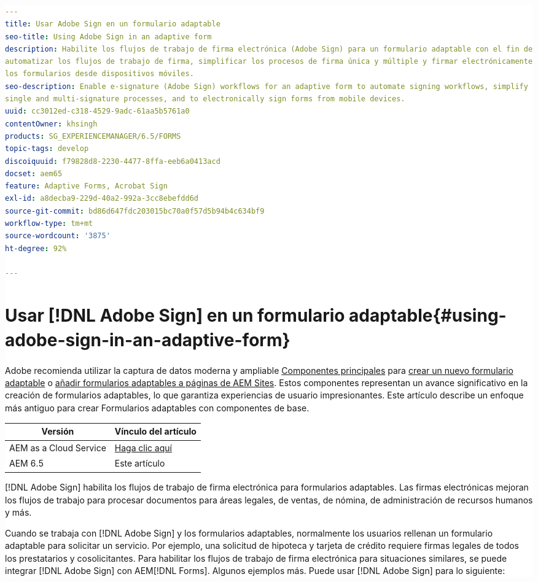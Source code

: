 ```yaml
---
title: Usar Adobe Sign en un formulario adaptable
seo-title: Using Adobe Sign in an adaptive form
description: Habilite los flujos de trabajo de firma electrónica (Adobe Sign) para un formulario adaptable con el fin de automatizar los flujos de trabajo de firma, simplificar los procesos de firma única y múltiple y firmar electrónicamente los formularios desde dispositivos móviles.
seo-description: Enable e-signature (Adobe Sign) workflows for an adaptive form to automate signing workflows, simplify single and multi-signature processes, and to electronically sign forms from mobile devices.
uuid: cc3012ed-c318-4529-9adc-61aa5b5761a0
contentOwner: khsingh
products: SG_EXPERIENCEMANAGER/6.5/FORMS
topic-tags: develop
discoiquuid: f79828d8-2230-4477-8ffa-eeb6a0413acd
docset: aem65
feature: Adaptive Forms, Acrobat Sign
exl-id: a8decba9-229d-40a2-992a-3cc8ebefdd6d
source-git-commit: bd86d647fdc203015bc70a0f57d5b94b4c634bf9
workflow-type: tm+mt
source-wordcount: '3875'
ht-degree: 92%

---
```


# Usar [!DNL Adobe Sign] en un formulario adaptable{#using-adobe-sign-in-an-adaptive-form}

<span class="preview"> Adobe recomienda utilizar la captura de datos moderna y ampliable [Componentes principales](https://experienceleague.adobe.com/docs/experience-manager-core-components/using/adaptive-forms/introduction.html?lang=es) para [crear un nuevo formulario adaptable](/help/forms/using/create-an-adaptive-form-core-components.md) o [añadir formularios adaptables a páginas de AEM Sites](/help/forms/using/create-or-add-an-adaptive-form-to-aem-sites-page.md). Estos componentes representan un avance significativo en la creación de formularios adaptables, lo que garantiza experiencias de usuario impresionantes. Este artículo describe un enfoque más antiguo para crear Formularios adaptables con componentes de base. </span>

| Versión | Vínculo del artículo |
| -------- | ---------------------------- |
| AEM as a Cloud Service | [Haga clic aquí](https://experienceleague.adobe.com/docs/experience-manager-cloud-service/content/forms/adaptive-forms-authoring/authoring-adaptive-forms-foundation-components/use-adobe-sign/working-with-adobe-sign.html?lang=es) |
| AEM 6.5 | Este artículo |


[!DNL Adobe Sign] habilita los flujos de trabajo de firma electrónica para formularios adaptables. Las firmas electrónicas mejoran los flujos de trabajo para procesar documentos para áreas legales, de ventas, de nómina, de administración de recursos humanos y más.

Cuando se trabaja con [!DNL Adobe Sign] y los formularios adaptables, normalmente los usuarios rellenan un formulario adaptable para solicitar un servicio. Por ejemplo, una solicitud de hipoteca y tarjeta de crédito requiere firmas legales de todos los prestatarios y cosolicitantes. Para habilitar los flujos de trabajo de firma electrónica para situaciones similares, se puede integrar [!DNL Adobe Sign] con AEM[!DNL Forms]. Algunos ejemplos más. Puede usar [!DNL Adobe Sign] para lo siguiente:
